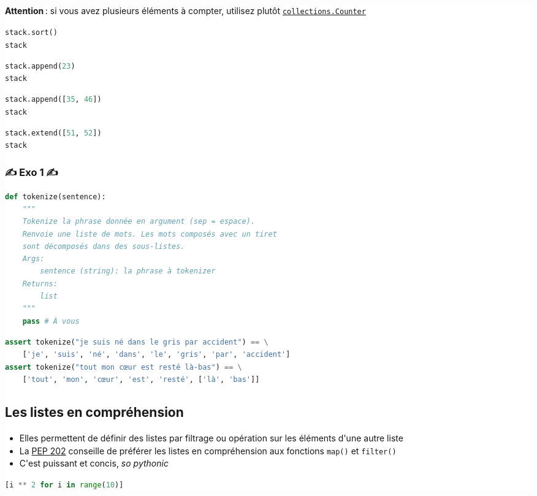 **Attention** : si vous avez plusieurs éléments à compter, utilisez plutôt
[`collections.Counter`](https://docs.python.org/3/library/collections.html#collections.Counter)

```python
stack.sort()
stack
```

```python
stack.append(23)
stack
```

```python
stack.append([35, 46])
stack
```

```python
stack.extend([51, 52])
stack
```

### ✍️ Exo 1 ✍️

```python
def tokenize(sentence):
    """
    Tokenize la phrase donnée en argument (sep = espace).
    Renvoie une liste de mots. Les mots composés avec un tiret
    sont décomposés dans des sous-listes.
    Args:
        sentence (string): la phrase à tokenizer
    Returns:
        list
    """
    pass # À vous
```

```python
assert tokenize("je suis né dans le gris par accident") == \
    ['je', 'suis', 'né', 'dans', 'le', 'gris', 'par', 'accident']
assert tokenize("tout mon cœur est resté là-bas") == \
    ['tout', 'mon', 'cœur', 'est', 'resté', ['là', 'bas']]
```

## Les listes en compréhension

- Elles permettent de définir des listes par filtrage ou opération sur les éléments d'une autre
  liste
- La [PEP 202](http://www.python.org/dev/peps/pep-0202/) conseille de préférer les listes en
  compréhension aux fonctions `map()` et `filter()`  
- C'est puissant et concis, *so pythonic*

```python
[i ** 2 for i in range(10)]
```


[comment]: <> "LTeX: language=fr"